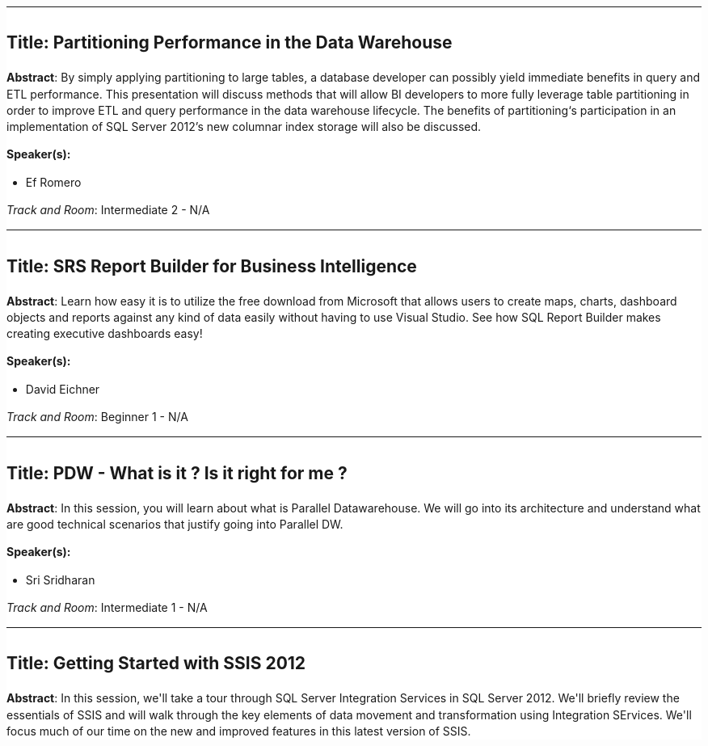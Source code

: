 ----------------------------------------------------------------------------------- 
 
 
## Title: Partitioning Performance in the Data Warehouse
 
**Abstract**:
By simply applying partitioning to large tables, a database developer can possibly yield immediate benefits in query and ETL performance. This presentation will discuss methods that will allow BI developers to more fully leverage table partitioning in order to improve ETL and query performance in the data warehouse lifecycle. The benefits of partitioning‘s participation in an implementation of SQL Server 2012’s new columnar index storage will also be discussed.
 
**Speaker(s):**
- Ef Romero
 
*Track and Room*: Intermediate 2 - N/A
 
----------------------------------------------------------------------------------- 
 
 
## Title: SRS Report Builder for Business Intelligence
 
**Abstract**:
Learn how easy it is to utilize the free download from Microsoft that allows users to create maps, charts, dashboard objects and reports against any kind of data easily without having to use Visual Studio.  See how SQL Report Builder makes creating executive dashboards easy!
 
**Speaker(s):**
- David Eichner
 
*Track and Room*: Beginner 1 - N/A
 
----------------------------------------------------------------------------------- 
 
 
## Title: PDW - What is it ? Is it right for me ?
 
**Abstract**:
In this session, you will learn about what is Parallel Datawarehouse. We will go into its architecture and understand what are good technical scenarios that justify going into Parallel DW. 
 
**Speaker(s):**
- Sri Sridharan
 
*Track and Room*: Intermediate 1 - N/A
 
----------------------------------------------------------------------------------- 
 
 
## Title: Getting Started with SSIS 2012
 
**Abstract**:
In this session, we'll take a tour through SQL Server Integration Services in SQL Server 2012.  We'll briefly review the essentials of SSIS and will walk through the key elements of data movement and transformation using Integration SErvices.  We'll focus much of our time on the new and improved features in this latest version of SSIS.

